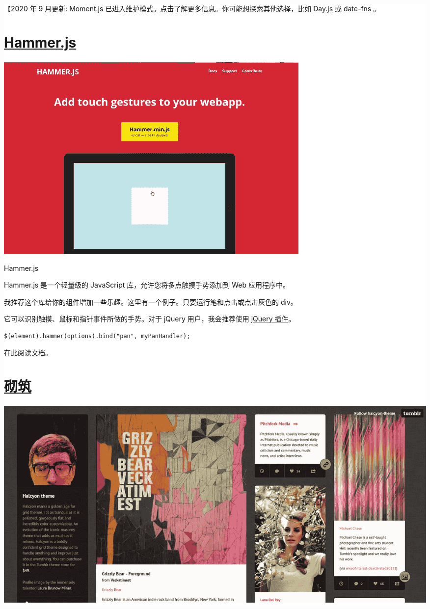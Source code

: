 【2020 年 9 月更新: Moment.js 已进入维护模式。点击了解更多信息[。你可能想探索其他选择，比如](https://momentjs.com/docs/#/-project-status/) [Day.js](https://day.js.org/) 或 [date-fns](https://date-fns.org/) 。

# [Hammer.js](http://hammerjs.github.io/)

![](img/4fe2630aa083f2bdaa6c56e1323572ab.png)

Hammer.js

Hammer.js 是一个轻量级的 JavaScript 库，允许您将多点触摸手势添加到 Web 应用程序中。

我推荐这个库给你的组件增加一些乐趣。这里有一个例子。只要运行笔和点击或点击灰色的 div。

它可以识别触摸、鼠标和指针事件所做的手势。对于 jQuery 用户，我会推荐使用 [jQuery 插件](http://hammerjs.github.io/jquery-plugin/)。

```
$(element).hammer(options).bind("pan", myPanHandler);
```

在此阅读[文档](http://hammerjs.github.io/getting-started/)。

# [砌筑](https://masonry.desandro.com/)

![](img/b6344e31863f27b700a90bb035ba61dd.png)

